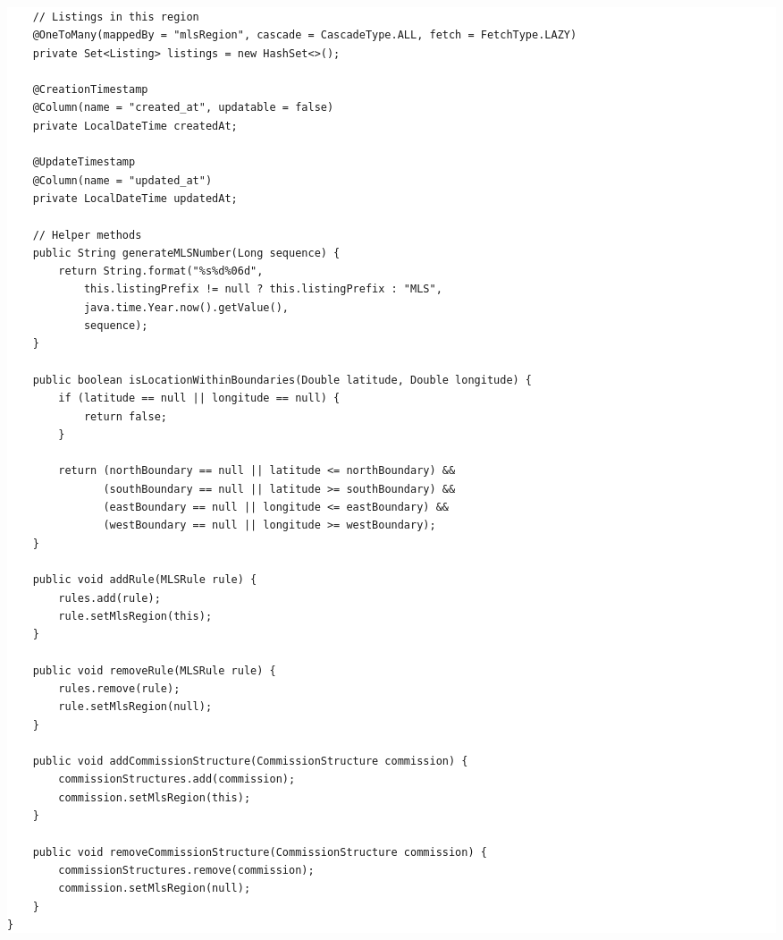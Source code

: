 ```
    // Listings in this region
    @OneToMany(mappedBy = "mlsRegion", cascade = CascadeType.ALL, fetch = FetchType.LAZY)
    private Set<Listing> listings = new HashSet<>();

    @CreationTimestamp
    @Column(name = "created_at", updatable = false)
    private LocalDateTime createdAt;

    @UpdateTimestamp
    @Column(name = "updated_at")
    private LocalDateTime updatedAt;

    // Helper methods
    public String generateMLSNumber(Long sequence) {
        return String.format("%s%d%06d", 
            this.listingPrefix != null ? this.listingPrefix : "MLS",
            java.time.Year.now().getValue(),
            sequence);
    }

    public boolean isLocationWithinBoundaries(Double latitude, Double longitude) {
        if (latitude == null || longitude == null) {
            return false;
        }

        return (northBoundary == null || latitude <= northBoundary) &&
               (southBoundary == null || latitude >= southBoundary) &&
               (eastBoundary == null || longitude <= eastBoundary) &&
               (westBoundary == null || longitude >= westBoundary);
    }

    public void addRule(MLSRule rule) {
        rules.add(rule);
        rule.setMlsRegion(this);
    }

    public void removeRule(MLSRule rule) {
        rules.remove(rule);
        rule.setMlsRegion(null);
    }

    public void addCommissionStructure(CommissionStructure commission) {
        commissionStructures.add(commission);
        commission.setMlsRegion(this);
    }

    public void removeCommissionStructure(CommissionStructure commission) {
        commissionStructures.remove(commission);
        commission.setMlsRegion(null);
    }
}
```
